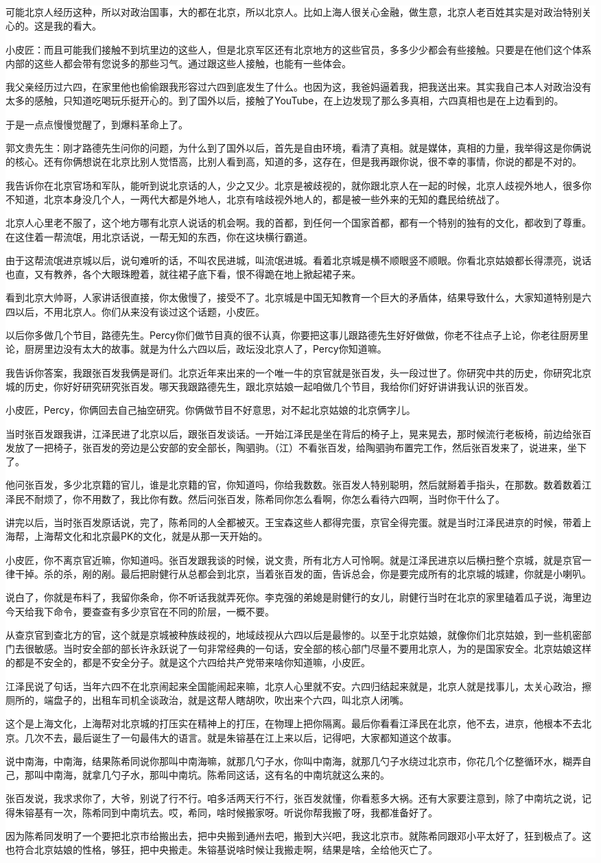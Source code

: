 可能北京人经历这种，所以对政治国事，大的都在北京，所以北京人。比如上海人很关心金融，做生意，北京人老百姓其实是对政治特别关心的。这是我的看大。



小皮匠：而且可能我们接触不到坑里边的这些人，但是北京军区还有北京地方的这些官员，多多少少都会有些接触。只要是在他们这个体系内部的这些人都会带有您说多的那些习气。通过跟这些人接触，也能有一些体会。

我父亲经历过六四，在家里他也偷偷跟我形容过六四到底发生了什么。也因为这，我爸妈逼着我，把我送出来。其实我自己本人对政治没有太多的感触，只知道吃喝玩乐挺开心的。到了国外以后，接触了YouTube，在上边发现了那么多真相，六四真相也是在上边看到的。

于是一点点慢慢觉醒了，到爆料革命上了。



郭文贵先生：刚才路德先生问你的问题，为什么到了国外以后，首先是自由环境，看清了真相。就是媒体，真相的力量，我举得这是你俩说的核心。还有你俩想说在北京比别人觉悟高，比别人看到高，知道的多，这存在，但是我再跟你说，很不幸的事情，你说的都是不对的。

我告诉你在北京官场和军队，能听到说北京话的人，少之又少。北京是被歧视的，就你跟北京人在一起的时候，北京人歧视外地人，很多你不知道，北京本身没几个人，一两代大都是外地人，北京有啥歧视外地人的，都是被一些外来的无知的蠢民给统战了。

北京人心里老不服了，这个地方哪有北京人说话的机会啊。我的首都，到任何一个国家首都，都有一个特别的独有的文化，都收到了尊重。在这住着一帮流氓，用北京话说，一帮无知的东西，你在这块横行霸道。

由于这帮流氓进京城以后，说句难听的话，不叫农民进城，叫流氓进城。看着北京城是横不顺眼竖不顺眼。你看北京姑娘都长得漂亮，说话也直，又有教养，各个大眼珠瞪着，就往裙子底下看，恨不得跪在地上掀起裙子来。

看到北京大帅哥，人家讲话很直接，你太傲慢了，接受不了。北京城是中国无知教育一个巨大的矛盾体，结果导致什么，大家知道特别是六四以后，不用北京人。你们从来没有谈过这个话题，小皮匠。

以后你多做几个节目，路德先生。Percy你们做节目真的很不认真，你要把这事儿跟路德先生好好做做，你老不往点子上论，你老往厨房里论，厨房里边没有太大的故事。就是为什么六四以后，政坛没北京人了，Percy你知道嘛。

我告诉你答案，我跟张百发我俩是哥们。北京近年来出来的一个唯一牛的京官就是张百发，头一段过世了。你研究中共的历史，你研究北京城的历史，你好好研究研究张百发。哪天我跟路德先生，跟北京姑娘一起咱做几个节目，我给你们好好讲讲我认识的张百发。

小皮匠，Percy，你俩回去自己抽空研究。你俩做节目不好意思，对不起北京姑娘的北京俩字儿。

当时张百发跟我讲，江泽民进了北京以后，跟张百发谈话。一开始江泽民是坐在背后的椅子上，晃来晃去，那时候流行老板椅，前边给张百发放了一把椅子，张百发的旁边是公安部的安全部长，陶驷驹。（江）不看张百发，给陶驷驹布置完工作，然后张百发来了，说进来，坐下了。

他问张百发，多少北京籍的官儿，谁是北京籍的官，你知道吗，你给我数数。张百发人特别聪明，然后就掰着手指头，在那数。数着数着江泽民不耐烦了，你不用数了，我比你有数。然后问张百发，陈希同你怎么看啊，你怎么看待六四啊，当时你干什么了。

讲完以后，当时张百发原话说，完了，陈希同的人全都被灭。王宝森这些人都得完蛋，京官全得完蛋。就是当时江泽民进京的时候，带着上海帮，上海帮文化和北京最PK的文化，就是从那一天开始的。

小皮匠，你不离京官近嘛，你知道吗。张百发跟我谈的时候，说文贵，所有北方人可怜啊。就是江泽民进京以后横扫整个京城，就是京官一律干掉。杀的杀，剐的剐。最后把尉健行从总都会到北京，当着张百发的面，告诉总会，你是要完成所有的北京城的城建，你就是小喇叭。

说白了，你就是布料了，我留你条命，你不听话我就弄死你。李克强的弟媳是尉健行的女儿，尉健行当时在北京的家里磕着瓜子说，海里边今天给我下命令，要查查有多少京官在不同的阶层，一概不要。

从查京官到查北方的官，这个就是京城被种族歧视的，地域歧视从六四以后是最惨的。以至于北京姑娘，就像你们北京姑娘，到一些机密部门去很敏感。当时安全部的部长许永跃说了一句非常经典的一句话，安全部的核心部门尽量不要用北京人，为的是国家安全。北京姑娘这样的都是不安全的，都是不安全分子。就是这个六四给共产党带来啥你知道嘛，小皮匠。

江泽民说了句话，当年六四不在北京闹起来全国能闹起来嘛，北京人心里就不安。六四归结起来就是，北京人就是找事儿，太关心政治，擦厕所的，端盘子的，出租车司机全谈政治，就是这帮人瞎胡吹，吹出来个六四，叫北京人闭嘴。

这个是上海文化，上海帮对北京城的打压实在精神上的打压，在物理上把你隔离。最后你看看江泽民在北京，他不去，进京，他根本不去北京。几次不去，最后诞生了一句最伟大的语言。就是朱镕基在江上来以后，记得吧，大家都知道这个故事。

说中南海，中南海，结果陈希同说你那叫中南海嘛，就那几勺子水，你叫中南海，就那几勺子水绕过北京市，你花几个亿整循环水，糊弄自己，那叫中南海，就拿几勺子水，那叫中南坑。陈希同这话，这有名的中南坑就这么来的。

张百发说，我求求你了，大爷，别说了行不行。咱多活两天行不行，张百发就懂，你看惹多大祸。还有大家要注意到，除了中南坑之说，记得朱镕基有一次，陈希同到中南坑去。哎，希同，啥时候搬家呀。听说你帮我搬了呀，我都准备好了。

因为陈希同发明了一个要把北京市给搬出去，把中央搬到通州去吧，搬到大兴吧，我这北京市。就陈希同跟邓小平太好了，狂到极点了。这也符合北京姑娘的性格，够狂，把中央搬走。朱镕基说啥时候让我搬走啊，结果是啥，全给他灭亡了。
